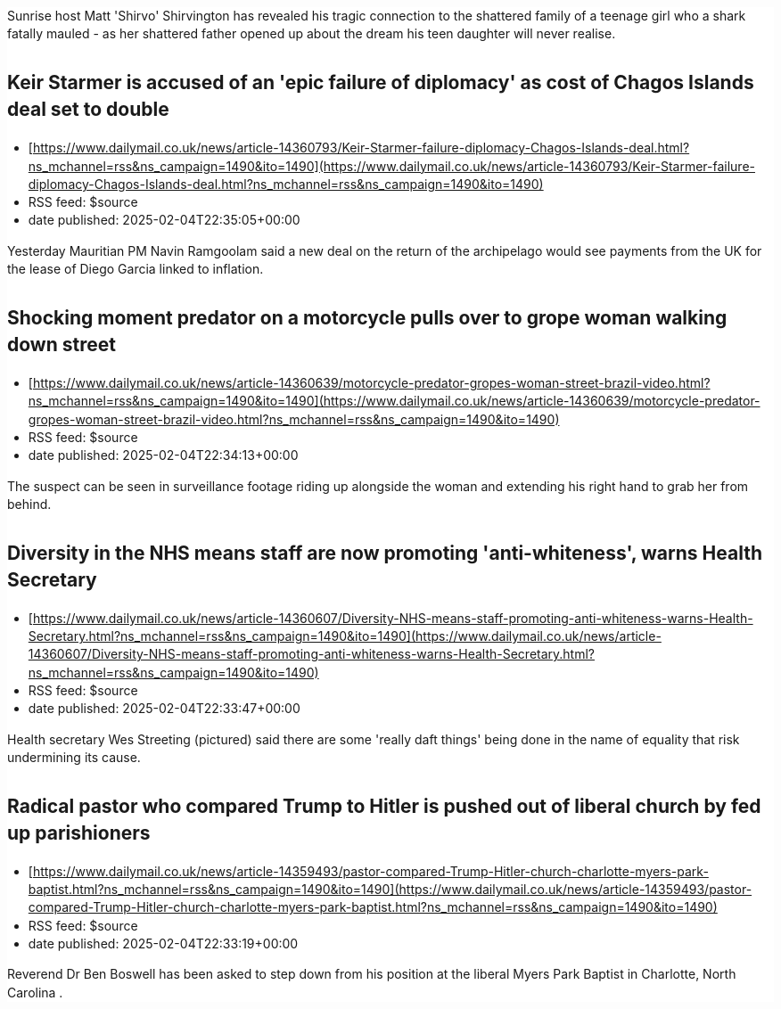 Sunrise host Matt 'Shirvo' Shirvington has revealed his tragic connection to the shattered family of a teenage girl who a shark fatally mauled - as her shattered father opened up about the dream his teen daughter will never realise.

## Keir Starmer is accused of an 'epic failure of diplomacy' as cost of Chagos Islands deal set to double
 - [https://www.dailymail.co.uk/news/article-14360793/Keir-Starmer-failure-diplomacy-Chagos-Islands-deal.html?ns_mchannel=rss&ns_campaign=1490&ito=1490](https://www.dailymail.co.uk/news/article-14360793/Keir-Starmer-failure-diplomacy-Chagos-Islands-deal.html?ns_mchannel=rss&ns_campaign=1490&ito=1490)
 - RSS feed: $source
 - date published: 2025-02-04T22:35:05+00:00

Yesterday Mauritian PM Navin Ramgoolam said a new deal on the return of the archipelago would see payments from the UK for the lease of Diego Garcia linked to inflation.

## Shocking moment predator on a motorcycle pulls over to grope woman walking down street
 - [https://www.dailymail.co.uk/news/article-14360639/motorcycle-predator-gropes-woman-street-brazil-video.html?ns_mchannel=rss&ns_campaign=1490&ito=1490](https://www.dailymail.co.uk/news/article-14360639/motorcycle-predator-gropes-woman-street-brazil-video.html?ns_mchannel=rss&ns_campaign=1490&ito=1490)
 - RSS feed: $source
 - date published: 2025-02-04T22:34:13+00:00

The suspect can be seen in surveillance footage riding up alongside the woman and extending his right hand to grab her from behind.

## Diversity in the NHS means staff are now promoting 'anti-whiteness', warns Health Secretary
 - [https://www.dailymail.co.uk/news/article-14360607/Diversity-NHS-means-staff-promoting-anti-whiteness-warns-Health-Secretary.html?ns_mchannel=rss&ns_campaign=1490&ito=1490](https://www.dailymail.co.uk/news/article-14360607/Diversity-NHS-means-staff-promoting-anti-whiteness-warns-Health-Secretary.html?ns_mchannel=rss&ns_campaign=1490&ito=1490)
 - RSS feed: $source
 - date published: 2025-02-04T22:33:47+00:00

Health secretary Wes Streeting (pictured) said there are some 'really daft things' being done in the name of equality that risk undermining its cause.

## Radical pastor who compared Trump to Hitler is pushed out of liberal church by fed up parishioners
 - [https://www.dailymail.co.uk/news/article-14359493/pastor-compared-Trump-Hitler-church-charlotte-myers-park-baptist.html?ns_mchannel=rss&ns_campaign=1490&ito=1490](https://www.dailymail.co.uk/news/article-14359493/pastor-compared-Trump-Hitler-church-charlotte-myers-park-baptist.html?ns_mchannel=rss&ns_campaign=1490&ito=1490)
 - RSS feed: $source
 - date published: 2025-02-04T22:33:19+00:00

Reverend Dr Ben Boswell has been asked to step down from his position at the liberal Myers Park Baptist in Charlotte, North Carolina .
